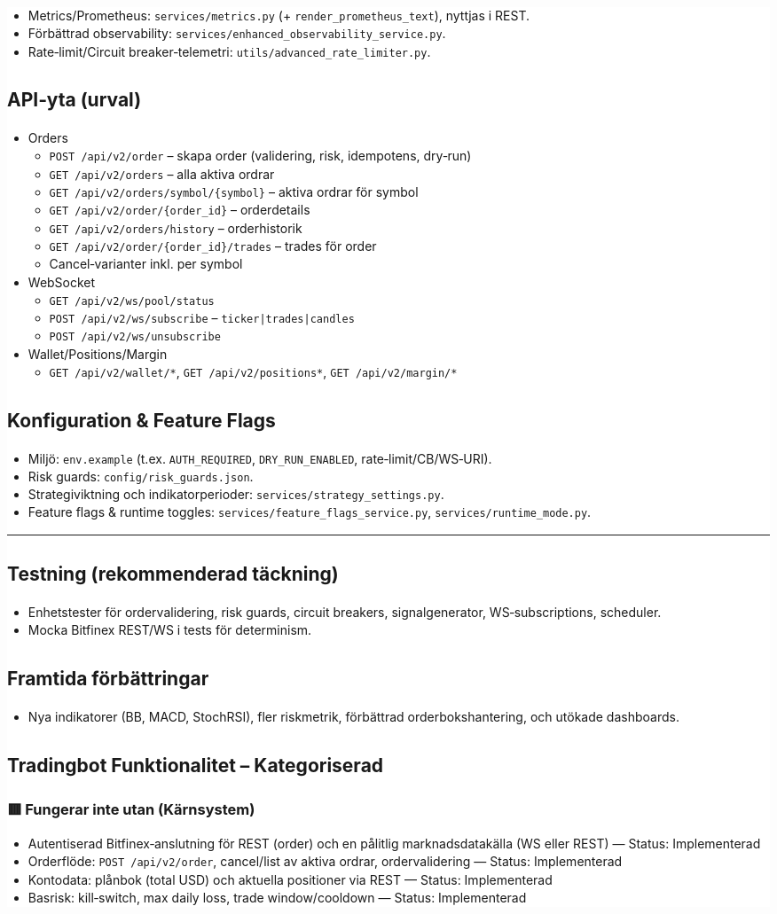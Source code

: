 - Metrics/Prometheus: `services/metrics.py` (+ `render_prometheus_text`), nyttjas i REST.
- Förbättrad observability: `services/enhanced_observability_service.py`.
- Rate‑limit/Circuit breaker‑telemetri: `utils/advanced_rate_limiter.py`.

## API‑yta (urval)

- Orders
  - `POST /api/v2/order` – skapa order (validering, risk, idempotens, dry‑run)
  - `GET /api/v2/orders` – alla aktiva ordrar
  - `GET /api/v2/orders/symbol/{symbol}` – aktiva ordrar för symbol
  - `GET /api/v2/order/{order_id}` – orderdetails
  - `GET /api/v2/orders/history` – orderhistorik
  - `GET /api/v2/order/{order_id}/trades` – trades för order
  - Cancel‑varianter inkl. per symbol
- WebSocket
  - `GET /api/v2/ws/pool/status`
  - `POST /api/v2/ws/subscribe` – `ticker|trades|candles`
  - `POST /api/v2/ws/unsubscribe`
- Wallet/Positions/Margin
  - `GET /api/v2/wallet/*`, `GET /api/v2/positions*`, `GET /api/v2/margin/*`

## Konfiguration & Feature Flags

- Miljö: `env.example` (t.ex. `AUTH_REQUIRED`, `DRY_RUN_ENABLED`, rate‑limit/CB/WS‑URI).
- Risk guards: `config/risk_guards.json`.
- Strategiviktning och indikatorperioder: `services/strategy_settings.py`.
- Feature flags & runtime toggles: `services/feature_flags_service.py`, `services/runtime_mode.py`.

---

## Testning (rekommenderad täckning)

- Enhetstester för ordervalidering, risk guards, circuit breakers, signalgenerator, WS‑subscriptions, scheduler.
- Mocka Bitfinex REST/WS i tests för determinism.

## Framtida förbättringar

- Nya indikatorer (BB, MACD, StochRSI), fler riskmetrik, förbättrad orderbokshantering, och utökade dashboards.

## Tradingbot Funktionalitet – Kategoriserad

### 🟥 Fungerar inte utan (Kärnsystem)

- Autentiserad Bitfinex‑anslutning för REST (order) och en pålitlig marknadsdatakälla (WS eller REST) — Status: Implementerad
- Orderflöde: `POST /api/v2/order`, cancel/list av aktiva ordrar, ordervalidering — Status: Implementerad
- Kontodata: plånbok (total USD) och aktuella positioner via REST — Status: Implementerad
- Basrisk: kill‑switch, max daily loss, trade window/cooldown — Status: Implementerad
